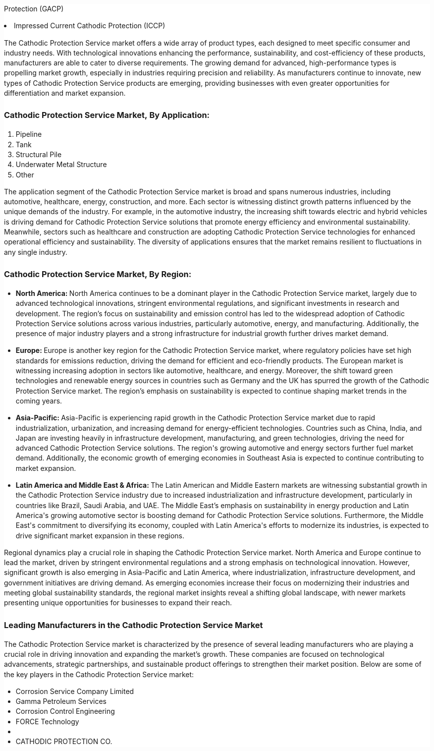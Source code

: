 Protection (GACP)<li> Impressed Current Cathodic Protection (ICCP)</li></ol><p>The Cathodic Protection Service market offers a wide array of product types, each designed to meet specific consumer and industry needs. With technological innovations enhancing the performance, sustainability, and cost-efficiency of these products, manufacturers are able to cater to diverse requirements. The growing demand for advanced, high-performance types is propelling market growth, especially in industries requiring precision and reliability. As manufacturers continue to innovate, new types of Cathodic Protection Service products are emerging, providing businesses with even greater opportunities for differentiation and market expansion.</p><h3>Cathodic Protection Service Market,&nbsp;By Application:</h3><ol><li>Pipeline<li> Tank<li> Structural Pile<li> Underwater Metal Structure<li> Other</li></ol><p>The application segment of the Cathodic Protection Service market is broad and spans numerous industries, including automotive, healthcare, energy, construction, and more. Each sector is witnessing distinct growth patterns influenced by the unique demands of the industry. For example, in the automotive industry, the increasing shift towards electric and hybrid vehicles is driving demand for Cathodic Protection Service solutions that promote energy efficiency and environmental sustainability. Meanwhile, sectors such as healthcare and construction are adopting Cathodic Protection Service technologies for enhanced operational efficiency and sustainability. The diversity of applications ensures that the market remains resilient to fluctuations in any single industry.</p><h3>Cathodic Protection Service Market, By Region:</h3><ul><li><p><strong>North America:&nbsp;</strong>North America continues to be a dominant player in the Cathodic Protection Service market, largely due to advanced technological innovations, stringent environmental regulations, and significant investments in research and development. The region&rsquo;s focus on sustainability and emission control has led to the widespread adoption of Cathodic Protection Service solutions across various industries, particularly automotive, energy, and manufacturing. Additionally, the presence of major industry players and a strong infrastructure for industrial growth further drives market demand.</p></li><li><p><strong><strong>Europe:&nbsp;</strong></strong>Europe is another key region for the Cathodic Protection Service market, where regulatory policies have set high standards for emissions reduction, driving the demand for efficient and eco-friendly products. The European market is witnessing increasing adoption in sectors like automotive, healthcare, and energy. Moreover, the shift toward green technologies and renewable energy sources in countries such as Germany and the UK has spurred the growth of the Cathodic Protection Service market. The region&rsquo;s emphasis on sustainability is expected to continue shaping market trends in the coming years.</p></li><li><p><strong><strong>Asia-Pacific:&nbsp;</strong></strong>Asia-Pacific is experiencing rapid growth in the Cathodic Protection Service market due to rapid industrialization, urbanization, and increasing demand for energy-efficient technologies. Countries such as China, India, and Japan are investing heavily in infrastructure development, manufacturing, and green technologies, driving the need for advanced Cathodic Protection Service solutions. The region's growing automotive and energy sectors further fuel market demand. Additionally, the economic growth of emerging economies in Southeast Asia is expected to continue contributing to market expansion.</p></li><li><p><strong><strong>Latin America and Middle East &amp; Africa:&nbsp;</strong></strong>The Latin American and Middle Eastern markets are witnessing substantial growth in the Cathodic Protection Service industry due to increased industrialization and infrastructure development, particularly in countries like Brazil, Saudi Arabia, and UAE. The Middle East&rsquo;s emphasis on sustainability in energy production and Latin America's growing automotive sector is boosting demand for Cathodic Protection Service solutions. Furthermore, the Middle East's commitment to diversifying its economy, coupled with Latin America's efforts to modernize its industries, is expected to drive significant market expansion in these regions.</p></li></ul><p>Regional dynamics play a crucial role in shaping the Cathodic Protection Service market. North America and Europe continue to lead the market, driven by stringent environmental regulations and a strong emphasis on technological innovation. However, significant growth is also emerging in Asia-Pacific and Latin America, where industrialization, infrastructure development, and government initiatives are driving demand. As emerging economies increase their focus on modernizing their industries and meeting global sustainability standards, the regional market insights reveal a shifting global landscape, with newer markets presenting unique opportunities for businesses to expand their reach.</p><h3><strong>Leading Manufacturers in the Cathodic Protection Service Market</strong></h3><p>The Cathodic Protection Service market is characterized by the presence of several leading manufacturers who are playing a crucial role in driving innovation and expanding the market&rsquo;s growth. These companies are focused on technological advancements, strategic partnerships, and sustainable product offerings to strengthen their market position. Below are some of the key players in the Cathodic Protection Service market:</p></div><div class="article-main__content" data-test-id="publishing-text-block"><ul><li><span class="">Corrosion Service Company Limited<li>Gamma Petroleum Services<li>Corrosion Control Engineering<li>FORCE Technology<li><li>CATHODIC PROTECTION CO.